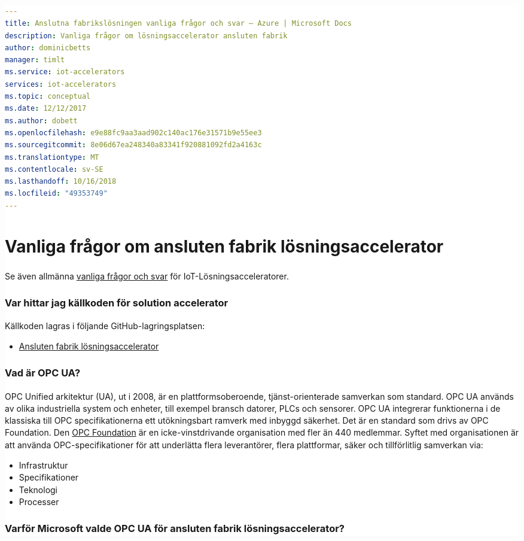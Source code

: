 ```yaml
---
title: Anslutna fabrikslösningen vanliga frågor och svar – Azure | Microsoft Docs
description: Vanliga frågor om lösningsaccelerator ansluten fabrik
author: dominicbetts
manager: timlt
ms.service: iot-accelerators
services: iot-accelerators
ms.topic: conceptual
ms.date: 12/12/2017
ms.author: dobett
ms.openlocfilehash: e9e88fc9aa3aad902c140ac176e31571b9e55ee3
ms.sourcegitcommit: 8e06d67ea248340a83341f920881092fd2a4163c
ms.translationtype: MT
ms.contentlocale: sv-SE
ms.lasthandoff: 10/16/2018
ms.locfileid: "49353749"
---
```

# <a name="frequently-asked-questions-for-connected-factory-solution-accelerator"></a>Vanliga frågor om ansluten fabrik lösningsaccelerator

Se även allmänna [vanliga frågor och svar](iot-accelerators-faq.md) för IoT-Lösningsacceleratorer.

### <a name="where-can-i-find-the-source-code-for-the-solution-accelerator"></a>Var hittar jag källkoden för solution accelerator

Källkoden lagras i följande GitHub-lagringsplatsen:

* [Ansluten fabrik lösningsaccelerator](https://github.com/Azure/azure-iot-connected-factory)

### <a name="what-is-opc-ua"></a>Vad är OPC UA?

OPC Unified arkitektur (UA), ut i 2008, är en plattformsoberoende, tjänst-orienterade samverkan som standard. OPC UA används av olika industriella system och enheter, till exempel bransch datorer, PLCs och sensorer. OPC UA integrerar funktionerna i de klassiska till OPC specifikationerna ett utökningsbart ramverk med inbyggd säkerhet. Det är en standard som drivs av OPC Foundation. Den [OPC Foundation](http://opcfoundation.org/) är en icke-vinstdrivande organisation med fler än 440 medlemmar. Syftet med organisationen är att använda OPC-specifikationer för att underlätta flera leverantörer, flera plattformar, säker och tillförlitlig samverkan via:

* Infrastruktur
* Specifikationer
* Teknologi
* Processer

### <a name="why-did-microsoft-choose-opc-ua-for-the-connected-factory-solution-accelerator"></a>Varför Microsoft valde OPC UA för ansluten fabrik lösningsaccelerator?
